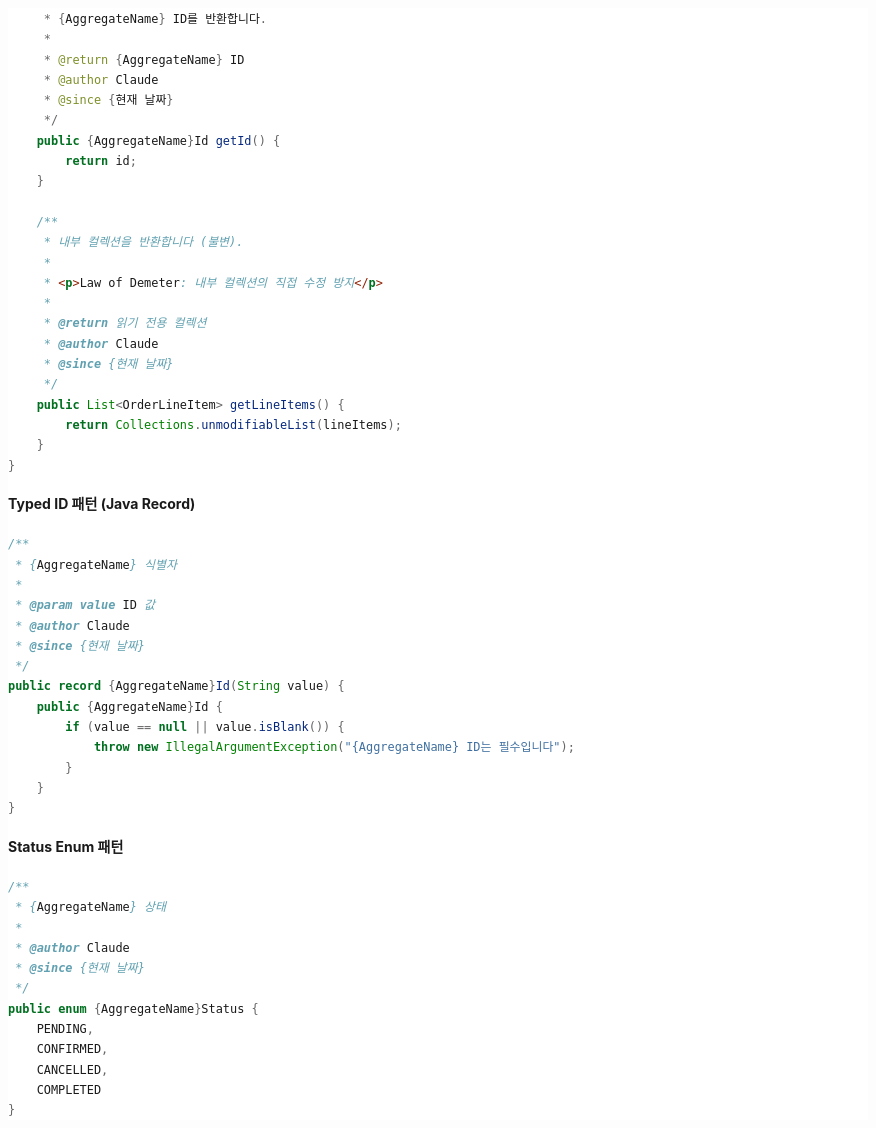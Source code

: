 ```java
     * {AggregateName} ID를 반환합니다.
     *
     * @return {AggregateName} ID
     * @author Claude
     * @since {현재 날짜}
     */
    public {AggregateName}Id getId() {
        return id;
    }

    /**
     * 내부 컬렉션을 반환합니다 (불변).
     *
     * <p>Law of Demeter: 내부 컬렉션의 직접 수정 방지</p>
     *
     * @return 읽기 전용 컬렉션
     * @author Claude
     * @since {현재 날짜}
     */
    public List<OrderLineItem> getLineItems() {
        return Collections.unmodifiableList(lineItems);
    }
}
```

#### Typed ID 패턴 (Java Record)

```java
/**
 * {AggregateName} 식별자
 *
 * @param value ID 값
 * @author Claude
 * @since {현재 날짜}
 */
public record {AggregateName}Id(String value) {
    public {AggregateName}Id {
        if (value == null || value.isBlank()) {
            throw new IllegalArgumentException("{AggregateName} ID는 필수입니다");
        }
    }
}
```

#### Status Enum 패턴

```java
/**
 * {AggregateName} 상태
 *
 * @author Claude
 * @since {현재 날짜}
 */
public enum {AggregateName}Status {
    PENDING,
    CONFIRMED,
    CANCELLED,
    COMPLETED
}
```
